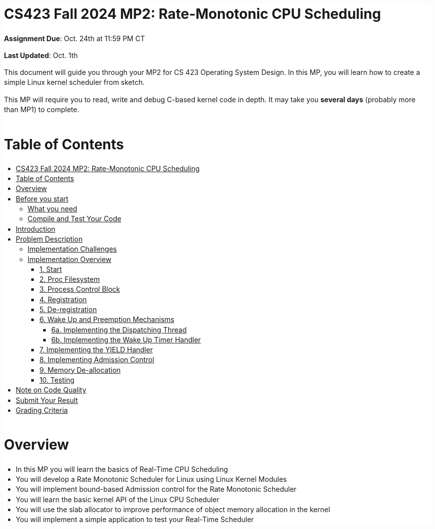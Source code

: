 # CS423 Fall 2024 MP2: Rate-Monotonic CPU Scheduling

**Assignment Due**: Oct. 24th at 11:59 PM CT

**Last Updated**: Oct. 1th

This document will guide you through your MP2 for CS 423 Operating System Design. In this MP, you will learn how to create a simple Linux kernel scheduler from sketch.

This MP will require you to read, write and debug C-based kernel code in depth. It may take you **several days** (probably more than MP1) to complete.

# Table of Contents

- [CS423 Fall 2024 MP2: Rate-Monotonic CPU Scheduling](#cs423-fall-2024-mp2-rate-monotonic-cpu-scheduling)
- [Table of Contents](#table-of-contents)
- [Overview](#overview)
- [Before you start](#before-you-start)
    - [What you need](#what-you-need)
    - [Compile and Test Your Code](#compile-and-test-your-code)
- [Introduction](#introduction)
- [Problem Description](#problem-description)
  - [Implementation Challenges](#implementation-challenges)
  - [Implementation Overview](#implementation-overview)
      - [1. Start](#1-start)
      - [2. Proc Filesystem](#2-proc-filesystem)
      - [3. Process Control Block](#3-process-control-block)
      - [4. Registration](#4-registration)
      - [5. De-registration](#5-de-registration)
      - [6. Wake Up and Preemption Mechanisms](#6-wake-up-and-preemption-mechanisms)
        - [6a. Implementing the Dispatching Thread](#6a-implementing-the-dispatching-thread)
        - [6b. Implementing the Wake Up Timer Handler](#6b-implementing-the-wake-up-timer-handler)
      - [7. Implementing the YIELD Handler](#7-implementing-the-yield-handler)
      - [8. Implementing Admission Control](#8-implementing-admission-control)
      - [9. Memory De-allocation](#9-memory-de-allocation)
      - [10. Testing](#10-testing)
- [Note on Code Quality](#note-on-code-quality)
- [Submit Your Result](#submit-your-result)
- [Grading Criteria](#grading-criteria)

# Overview

- In this MP you will learn the basics of Real-Time CPU Scheduling
- You will develop a Rate Monotonic Scheduler for Linux using Linux Kernel Modules
- You will implement bound-based Admission control for the Rate Monotonic Scheduler
- You will learn the basic kernel API of the Linux CPU Scheduler
- You will use the slab allocator to improve performance of object memory allocation
  in the kernel
- You will implement a simple application to test your Real-Time Scheduler

